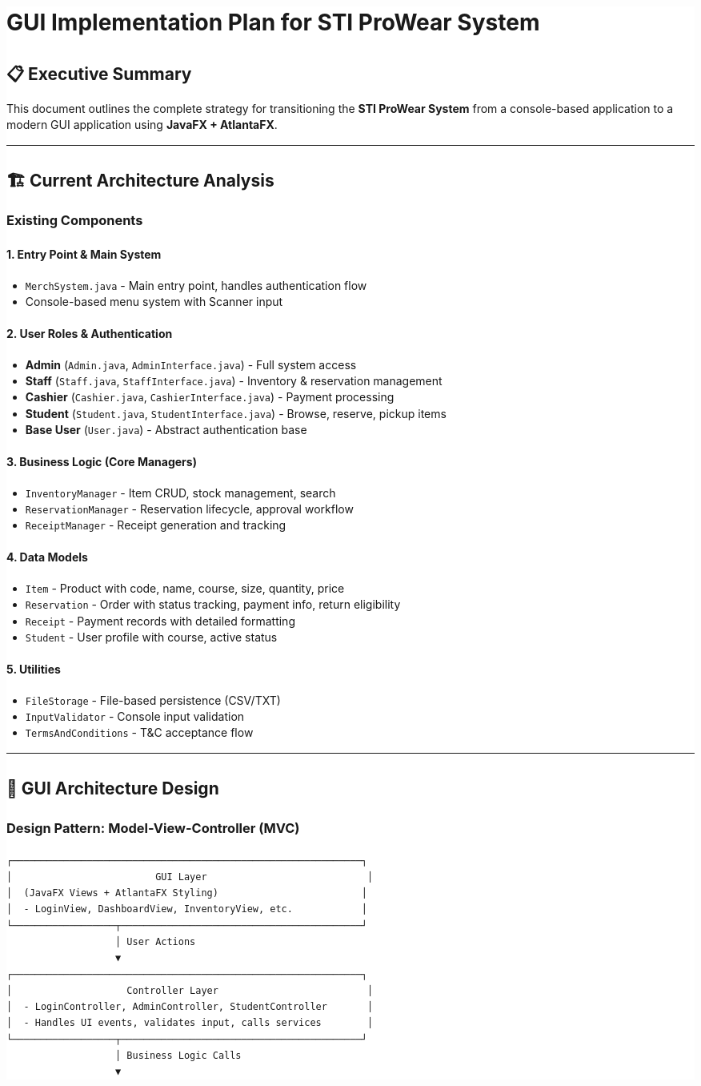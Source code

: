 # GUI Implementation Plan for STI ProWear System

## 📋 Executive Summary

This document outlines the complete strategy for transitioning the **STI ProWear System** from a console-based application to a modern GUI application using **JavaFX + AtlantaFX**.

---

## 🏗️ Current Architecture Analysis

### **Existing Components**

#### **1. Entry Point & Main System**
- `MerchSystem.java` - Main entry point, handles authentication flow
- Console-based menu system with Scanner input

#### **2. User Roles & Authentication**
- **Admin** (`Admin.java`, `AdminInterface.java`) - Full system access
- **Staff** (`Staff.java`, `StaffInterface.java`) - Inventory & reservation management
- **Cashier** (`Cashier.java`, `CashierInterface.java`) - Payment processing
- **Student** (`Student.java`, `StudentInterface.java`) - Browse, reserve, pickup items
- **Base User** (`User.java`) - Abstract authentication base

#### **3. Business Logic (Core Managers)**
- `InventoryManager` - Item CRUD, stock management, search
- `ReservationManager` - Reservation lifecycle, approval workflow
- `ReceiptManager` - Receipt generation and tracking

#### **4. Data Models**
- `Item` - Product with code, name, course, size, quantity, price
- `Reservation` - Order with status tracking, payment info, return eligibility
- `Receipt` - Payment records with detailed formatting
- `Student` - User profile with course, active status

#### **5. Utilities**
- `FileStorage` - File-based persistence (CSV/TXT)
- `InputValidator` - Console input validation
- `TermsAndConditions` - T&C acceptance flow

---

## 🎯 GUI Architecture Design

### **Design Pattern: Model-View-Controller (MVC)**

```
┌─────────────────────────────────────────────────────────────┐
│                         GUI Layer                            │
│  (JavaFX Views + AtlantaFX Styling)                         │
│  - LoginView, DashboardView, InventoryView, etc.            │
└──────────────────┬──────────────────────────────────────────┘
                   │ User Actions
                   ▼
┌─────────────────────────────────────────────────────────────┐
│                    Controller Layer                          │
│  - LoginController, AdminController, StudentController       │
│  - Handles UI events, validates input, calls services        │
└──────────────────┬──────────────────────────────────────────┘
                   │ Business Logic Calls
                   ▼
```